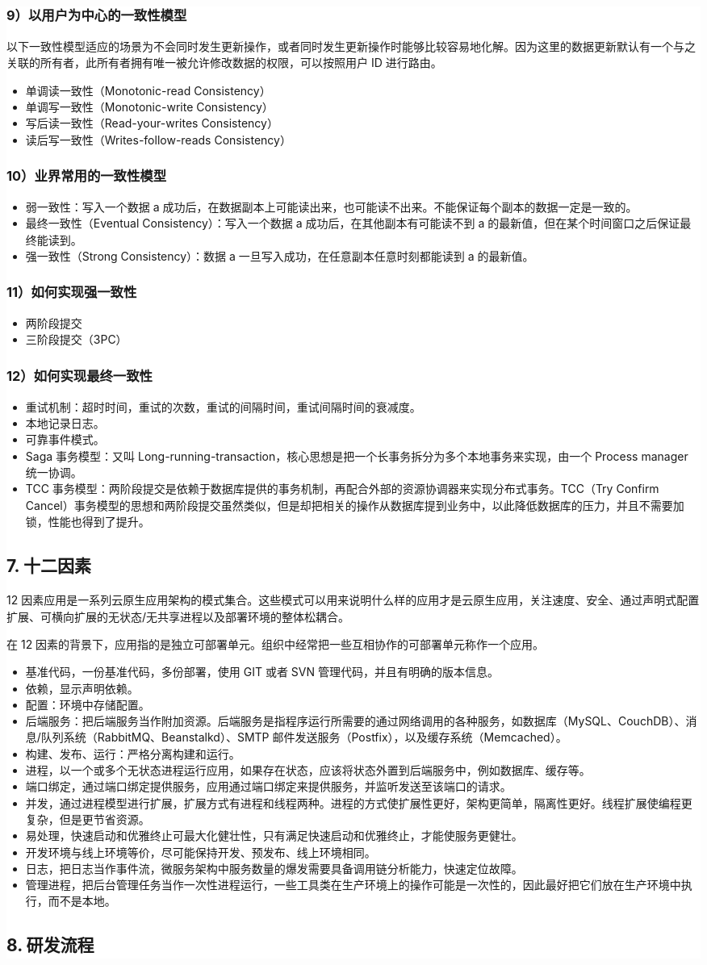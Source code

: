 ### 9）以用户为中心的一致性模型

以下一致性模型适应的场景为不会同时发生更新操作，或者同时发生更新操作时能够比较容易地化解。因为这里的数据更新默认有一个与之关联的所有者，此所有者拥有唯一被允许修改数据的权限，可以按照用户 ID 进行路由。

- 单调读一致性（Monotonic-read Consistency）
- 单调写一致性（Monotonic-write Consistency）
- 写后读一致性（Read-your-writes Consistency）
- 读后写一致性（Writes-follow-reads Consistency）

### 10）业界常用的一致性模型

- 弱一致性：写入一个数据 a 成功后，在数据副本上可能读出来，也可能读不出来。不能保证每个副本的数据一定是一致的。
- 最终一致性（Eventual Consistency）：写入一个数据 a 成功后，在其他副本有可能读不到 a 的最新值，但在某个时间窗口之后保证最终能读到。
- 强一致性（Strong Consistency）：数据 a 一旦写入成功，在任意副本任意时刻都能读到 a 的最新值。

### 11）如何实现强一致性

- 两阶段提交
- 三阶段提交（3PC）

### 12）如何实现最终一致性

- 重试机制：超时时间，重试的次数，重试的间隔时间，重试间隔时间的衰减度。
- 本地记录日志。
- 可靠事件模式。
- Saga 事务模型：又叫 Long-running-transaction，核心思想是把一个长事务拆分为多个本地事务来实现，由一个 Process manager 统一协调。
- TCC 事务模型：两阶段提交是依赖于数据库提供的事务机制，再配合外部的资源协调器来实现分布式事务。TCC（Try Confirm  Cancel）事务模型的思想和两阶段提交虽然类似，但是却把相关的操作从数据库提到业务中，以此降低数据库的压力，并且不需要加锁，性能也得到了提升。

## 7. 十二因素

12 因素应用是一系列云原生应用架构的模式集合。这些模式可以用来说明什么样的应用才是云原生应用，关注速度、安全、通过声明式配置扩展、可横向扩展的无状态/无共享进程以及部署环境的整体松耦合。

在 12 因素的背景下，应用指的是独立可部署单元。组织中经常把一些互相协作的可部署单元称作一个应用。

- 基准代码，一份基准代码，多份部署，使用 GIT 或者 SVN 管理代码，并且有明确的版本信息。
- 依赖，显示声明依赖。
- 配置：环境中存储配置。
- 后端服务：把后端服务当作附加资源。后端服务是指程序运行所需要的通过网络调用的各种服务，如数据库（MySQL、CouchDB）、消息/队列系统（RabbitMQ、Beanstalkd）、SMTP 邮件发送服务（Postfix），以及缓存系统（Memcached）。
- 构建、发布、运行：严格分离构建和运行。
- 进程，以一个或多个无状态进程运行应用，如果存在状态，应该将状态外置到后端服务中，例如数据库、缓存等。
- 端口绑定，通过端口绑定提供服务，应用通过端口绑定来提供服务，并监听发送至该端口的请求。
- 并发，通过进程模型进行扩展，扩展方式有进程和线程两种。进程的方式使扩展性更好，架构更简单，隔离性更好。线程扩展使编程更复杂，但是更节省资源。
- 易处理，快速启动和优雅终止可最大化健壮性，只有满足快速启动和优雅终止，才能使服务更健壮。
- 开发环境与线上环境等价，尽可能保持开发、预发布、线上环境相同。
- 日志，把日志当作事件流，微服务架构中服务数量的爆发需要具备调用链分析能力，快速定位故障。
- 管理进程，把后台管理任务当作一次性进程运行，一些工具类在生产环境上的操作可能是一次性的，因此最好把它们放在生产环境中执行，而不是本地。

## 8. 研发流程
